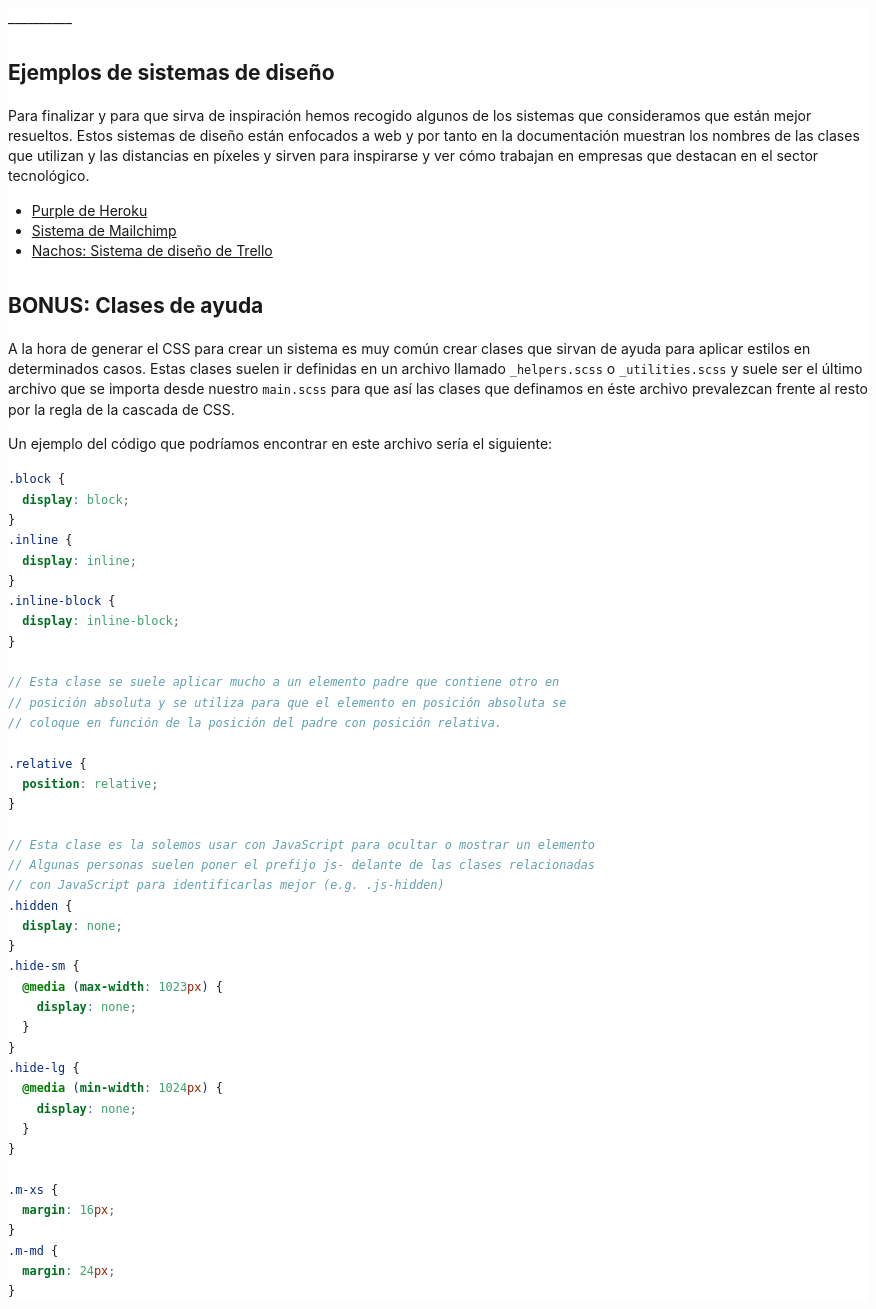 \_\_\_\_\_\_\_\_\_\_

## Ejemplos de sistemas de diseño

Para finalizar y para que sirva de inspiración hemos recogido algunos de los sistemas que consideramos que están mejor resueltos. Estos sistemas de diseño están enfocados a web y por tanto en la documentación muestran los nombres de las clases que utilizan y las distancias en píxeles y sirven para inspirarse y ver cómo trabajan en empresas que destacan en el sector tecnológico.

- [Purple de Heroku](https://purple.herokuapp.com/)
- [Sistema de Mailchimp](http://ux.mailchimp.com/patterns)
- [Nachos: Sistema de diseño de Trello](https://design.trello.com/)

## BONUS: Clases de ayuda

A la hora de generar el CSS para crear un sistema es muy común crear clases que sirvan de ayuda para aplicar estilos en determinados casos. Estas clases suelen ir definidas en un archivo llamado `_helpers.scss` o `_utilities.scss` y suele ser el último archivo que se importa desde nuestro `main.scss` para que así las clases que definamos en éste archivo prevalezcan frente al resto por la regla de la cascada de CSS.

Un ejemplo del código que podríamos encontrar en este archivo sería el siguiente:

```scss
.block {
  display: block;
}
.inline {
  display: inline;
}
.inline-block {
  display: inline-block;
}

// Esta clase se suele aplicar mucho a un elemento padre que contiene otro en
// posición absoluta y se utiliza para que el elemento en posición absoluta se
// coloque en función de la posición del padre con posición relativa.

.relative {
  position: relative;
}

// Esta clase es la solemos usar con JavaScript para ocultar o mostrar un elemento
// Algunas personas suelen poner el prefijo js- delante de las clases relacionadas
// con JavaScript para identificarlas mejor (e.g. .js-hidden)
.hidden {
  display: none;
}
.hide-sm {
  @media (max-width: 1023px) {
    display: none;
  }
}
.hide-lg {
  @media (min-width: 1024px) {
    display: none;
  }
}

.m-xs {
  margin: 16px;
}
.m-md {
  margin: 24px;
}
```
